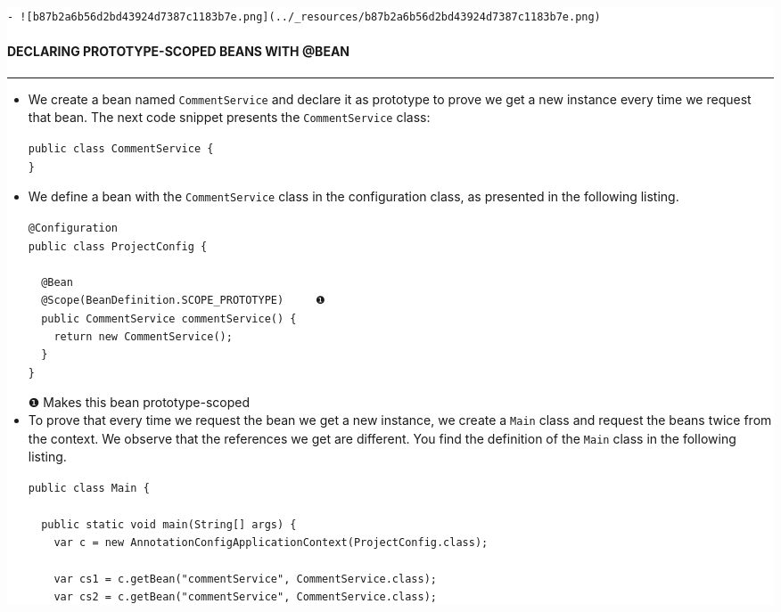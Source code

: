 	- ![b87b2a6b56d2bd43924d7387c1183b7e.png](../_resources/b87b2a6b56d2bd43924d7387c1183b7e.png)
#### DECLARING PROTOTYPE-SCOPED BEANS WITH @BEAN
* * *
- We create a bean named `CommentService` and declare it as prototype to prove we get a new instance every time we request that bean. The next code snippet presents the `CommentService` class:
	```
	public class CommentService {
	}
	```
- We define a bean with the `CommentService` class in the configuration class, as presented in the following listing.
	```
	@Configuration
	public class ProjectConfig {

	  @Bean
	  @Scope(BeanDefinition.SCOPE_PROTOTYPE)     ❶
	  public CommentService commentService() {
		return new CommentService();
	  }
	}
	```
	❶ Makes this bean prototype-scoped
- To prove that every time we request the bean we get a new instance, we create a `Main` class and request the beans twice from the context. We observe that the references we get are different. You find the definition of the `Main` class in the following listing.
	```
	public class Main {

	  public static void main(String[] args) {
		var c = new AnnotationConfigApplicationContext(ProjectConfig.class);

		var cs1 = c.getBean("commentService", CommentService.class);
		var cs2 = c.getBean("commentService", CommentService.class);
